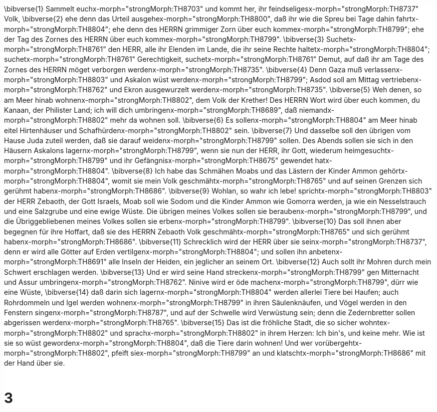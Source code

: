 \bibverse{1} Sammelt euchx-morph="strongMorph:TH8703" und kommt her, ihr feindseligesx-morph="strongMorph:TH8737" Volk, \bibverse{2} ehe denn das Urteil ausgehex-morph="strongMorph:TH8800", daß ihr wie die Spreu bei Tage dahin fahrtx-morph="strongMorph:TH8804"; ehe denn des HERRN grimmiger Zorn über euch kommex-morph="strongMorph:TH8799"; ehe der Tag des Zornes des HERRN über euch kommex-morph="strongMorph:TH8799". \bibverse{3} Suchetx-morph="strongMorph:TH8761" den HERR, alle ihr Elenden im Lande, die ihr seine Rechte haltetx-morph="strongMorph:TH8804"; suchetx-morph="strongMorph:TH8761" Gerechtigkeit, suchetx-morph="strongMorph:TH8761" Demut, auf daß ihr am Tage des Zornes des HERRN möget verborgen werdenx-morph="strongMorph:TH8735". \bibverse{4} Denn Gaza muß verlassenx-morph="strongMorph:TH8803" und Askalon wüst werdenx-morph="strongMorph:TH8799"; Asdod soll am Mittag vertriebenx-morph="strongMorph:TH8762" und Ekron ausgewurzelt werdenx-morph="strongMorph:TH8735". \bibverse{5} Weh denen, so am Meer hinab wohnenx-morph="strongMorph:TH8802", dem Volk der Krether! Des HERRN Wort wird über euch kommen, du Kanaan, der Philister Land; ich will dich umbringenx-morph="strongMorph:TH8689", daß niemandx-morph="strongMorph:TH8802" mehr da wohnen soll. \bibverse{6} Es sollenx-morph="strongMorph:TH8804" am Meer hinab eitel Hirtenhäuser und Schafhürdenx-morph="strongMorph:TH8802" sein. \bibverse{7} Und dasselbe soll den übrigen vom Hause Juda zuteil werden, daß sie darauf weidenx-morph="strongMorph:TH8799" sollen. Des Abends sollen sie sich in den Häusern Askalons lagernx-morph="strongMorph:TH8799", wenn sie nun der HERR, ihr Gott, wiederum heimgesuchtx-morph="strongMorph:TH8799" und ihr Gefängnisx-morph="strongMorph:TH8675" gewendet hatx-morph="strongMorph:TH8804". \bibverse{8} Ich habe das Schmähen Moabs und das Lästern der Kinder Ammon gehörtx-morph="strongMorph:TH8804", womit sie mein Volk geschmähtx-morph="strongMorph:TH8765" und auf seinen Grenzen sich gerühmt habenx-morph="strongMorph:TH8686". \bibverse{9} Wohlan, so wahr ich lebe! sprichtx-morph="strongMorph:TH8803" der HERR Zebaoth, der Gott Israels, Moab soll wie Sodom und die Kinder Ammon wie Gomorra werden, ja wie ein Nesselstrauch und eine Salzgrube und eine ewige Wüste. Die übrigen meines Volkes sollen sie beraubenx-morph="strongMorph:TH8799", und die Übriggebliebenen meines Volkes sollen sie erbenx-morph="strongMorph:TH8799". \bibverse{10} Das soll ihnen aber begegnen für ihre Hoffart, daß sie des HERRN Zebaoth Volk geschmähtx-morph="strongMorph:TH8765" und sich gerühmt habenx-morph="strongMorph:TH8686". \bibverse{11} Schrecklich wird der HERR über sie seinx-morph="strongMorph:TH8737", denn er wird alle Götter auf Erden vertilgenx-morph="strongMorph:TH8804"; und sollen ihn anbetenx-morph="strongMorph:TH8691" alle Inseln der Heiden, ein jeglicher an seinem Ort. \bibverse{12} Auch sollt ihr Mohren durch mein Schwert erschlagen werden. \bibverse{13} Und er wird seine Hand streckenx-morph="strongMorph:TH8799" gen Mitternacht und Assur umbringenx-morph="strongMorph:TH8762". Ninive wird er öde machenx-morph="strongMorph:TH8799", dürr wie eine Wüste, \bibverse{14} daß darin sich lagernx-morph="strongMorph:TH8804" werden allerlei Tiere bei Haufen; auch Rohrdommeln und Igel werden wohnenx-morph="strongMorph:TH8799" in ihren Säulenknäufen, und Vögel werden in den Fenstern singenx-morph="strongMorph:TH8787", und auf der Schwelle wird Verwüstung sein; denn die Zedernbretter sollen abgerissen werdenx-morph="strongMorph:TH8765". \bibverse{15} Das ist die fröhliche Stadt, die so sicher wohntex-morph="strongMorph:TH8802" und sprachx-morph="strongMorph:TH8802" in ihrem Herzen: Ich bin's, und keine mehr. Wie ist sie so wüst gewordenx-morph="strongMorph:TH8804", daß die Tiere darin wohnen! Und wer vorübergehtx-morph="strongMorph:TH8802", pfeift siex-morph="strongMorph:TH8799" an und klatschtx-morph="strongMorph:TH8686" mit der Hand über sie. 

# 3 